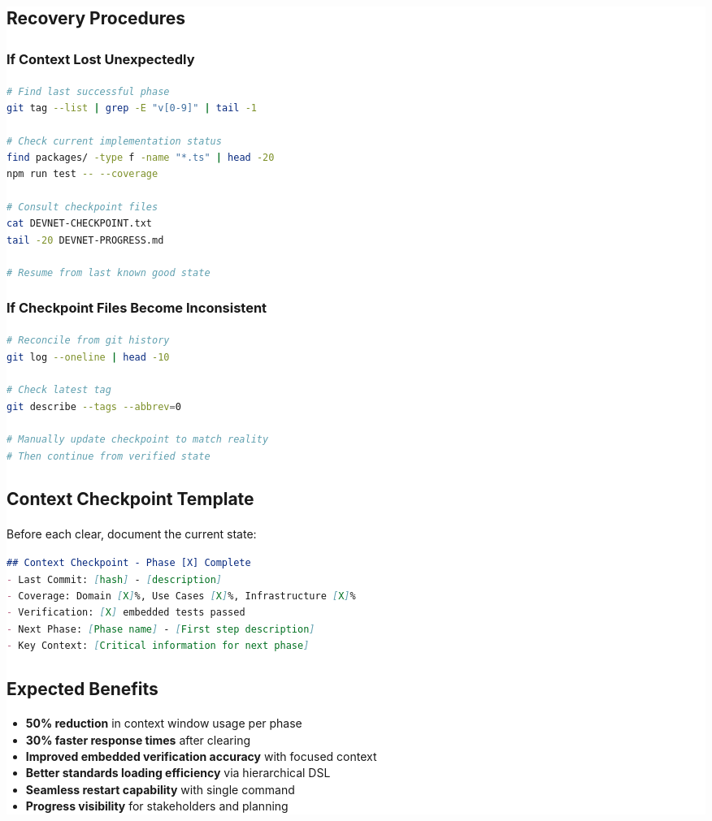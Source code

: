 ## Recovery Procedures

### If Context Lost Unexpectedly

```bash
# Find last successful phase
git tag --list | grep -E "v[0-9]" | tail -1

# Check current implementation status  
find packages/ -type f -name "*.ts" | head -20
npm run test -- --coverage

# Consult checkpoint files
cat DEVNET-CHECKPOINT.txt
tail -20 DEVNET-PROGRESS.md

# Resume from last known good state
```

### If Checkpoint Files Become Inconsistent

```bash
# Reconcile from git history
git log --oneline | head -10

# Check latest tag
git describe --tags --abbrev=0

# Manually update checkpoint to match reality
# Then continue from verified state
```

## Context Checkpoint Template

Before each clear, document the current state:

```markdown
## Context Checkpoint - Phase [X] Complete
- Last Commit: [hash] - [description]
- Coverage: Domain [X]%, Use Cases [X]%, Infrastructure [X]%
- Verification: [X] embedded tests passed
- Next Phase: [Phase name] - [First step description]
- Key Context: [Critical information for next phase]
```

## Expected Benefits

- **50% reduction** in context window usage per phase
- **30% faster response times** after clearing
- **Improved embedded verification accuracy** with focused context
- **Better standards loading efficiency** via hierarchical DSL
- **Seamless restart capability** with single command
- **Progress visibility** for stakeholders and planning
